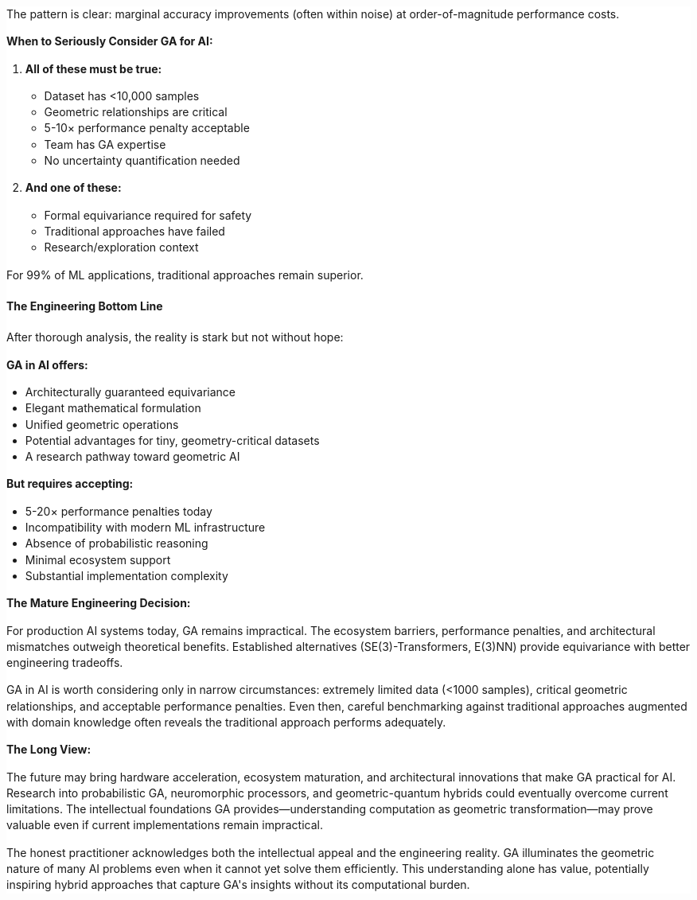 The pattern is clear: marginal accuracy improvements (often within noise) at order-of-magnitude performance costs.

**When to Seriously Consider GA for AI:**

1. **All of these must be true:**
   - Dataset has <10,000 samples
   - Geometric relationships are critical
   - 5-10× performance penalty acceptable
   - Team has GA expertise
   - No uncertainty quantification needed

2. **And one of these:**
   - Formal equivariance required for safety
   - Traditional approaches have failed
   - Research/exploration context

For 99% of ML applications, traditional approaches remain superior.

#### The Engineering Bottom Line

After thorough analysis, the reality is stark but not without hope:

**GA in AI offers:**
- Architecturally guaranteed equivariance
- Elegant mathematical formulation
- Unified geometric operations
- Potential advantages for tiny, geometry-critical datasets
- A research pathway toward geometric AI

**But requires accepting:**
- 5-20× performance penalties today
- Incompatibility with modern ML infrastructure
- Absence of probabilistic reasoning
- Minimal ecosystem support
- Substantial implementation complexity

**The Mature Engineering Decision:**

For production AI systems today, GA remains impractical. The ecosystem barriers, performance penalties, and architectural mismatches outweigh theoretical benefits. Established alternatives (SE(3)-Transformers, E(3)NN) provide equivariance with better engineering tradeoffs.

GA in AI is worth considering only in narrow circumstances: extremely limited data (<1000 samples), critical geometric relationships, and acceptable performance penalties. Even then, careful benchmarking against traditional approaches augmented with domain knowledge often reveals the traditional approach performs adequately.

**The Long View:**

The future may bring hardware acceleration, ecosystem maturation, and architectural innovations that make GA practical for AI. Research into probabilistic GA, neuromorphic processors, and geometric-quantum hybrids could eventually overcome current limitations. The intellectual foundations GA provides—understanding computation as geometric transformation—may prove valuable even if current implementations remain impractical.

The honest practitioner acknowledges both the intellectual appeal and the engineering reality. GA illuminates the geometric nature of many AI problems even when it cannot yet solve them efficiently. This understanding alone has value, potentially inspiring hybrid approaches that capture GA's insights without its computational burden.
